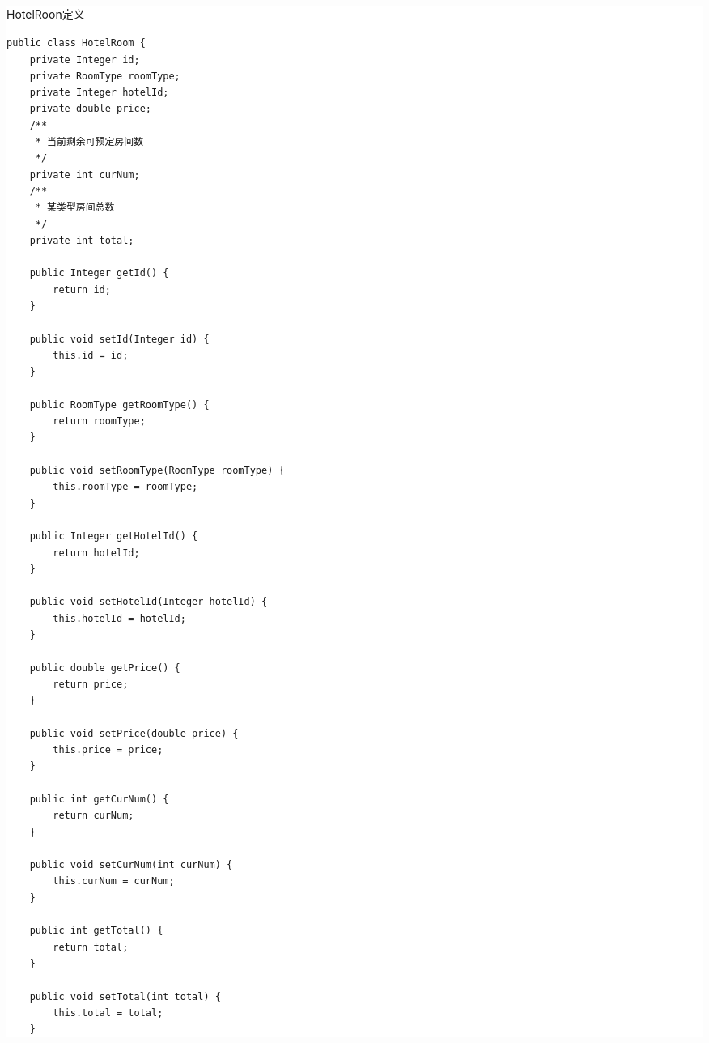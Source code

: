   HotelRoon定义

  ```
  public class HotelRoom {
      private Integer id;
      private RoomType roomType;
      private Integer hotelId;
      private double price;
      /**
       * 当前剩余可预定房间数
       */
      private int curNum;
      /**
       * 某类型房间总数
       */
      private int total;
  
      public Integer getId() {
          return id;
      }
  
      public void setId(Integer id) {
          this.id = id;
      }
  
      public RoomType getRoomType() {
          return roomType;
      }
  
      public void setRoomType(RoomType roomType) {
          this.roomType = roomType;
      }
  
      public Integer getHotelId() {
          return hotelId;
      }
  
      public void setHotelId(Integer hotelId) {
          this.hotelId = hotelId;
      }
  
      public double getPrice() {
          return price;
      }
  
      public void setPrice(double price) {
          this.price = price;
      }
  
      public int getCurNum() {
          return curNum;
      }
  
      public void setCurNum(int curNum) {
          this.curNum = curNum;
      }
  
      public int getTotal() {
          return total;
      }
  
      public void setTotal(int total) {
          this.total = total;
      }
  ```